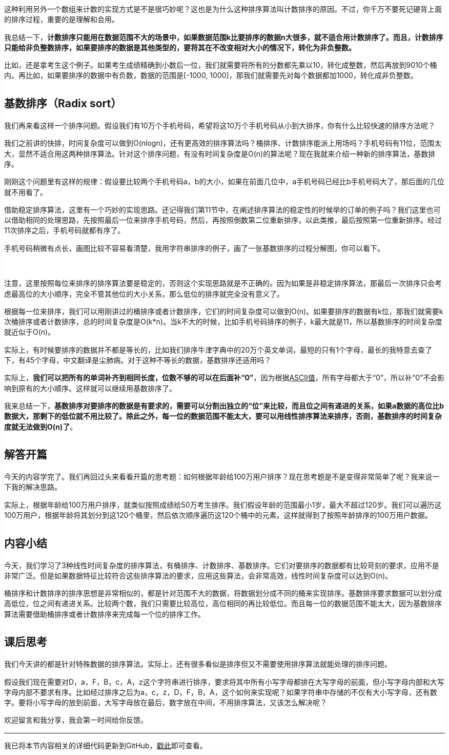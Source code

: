 </code></pre><p>这种利用另外一个数组来计数的实现方式是不是很巧妙呢？这也是为什么这种排序算法叫计数排序的原因。不过，你千万不要死记硬背上面的排序过程，重要的是理解和会用。</p><p>我总结一下，<strong>计数排序只能用在数据范围不大的场景<strong><strong>中</strong></strong>，如果数据范围k比要排序的数据n大很多，就<strong><strong>不</strong></strong>适合用<strong><strong>计数</strong></strong>排序了。而且，<strong><strong>计数</strong></strong>排序只能<strong><strong>给</strong></strong>非负整数<strong><strong>排序</strong></strong>，如果要排序的数据是其他类型的，要<strong><strong>将</strong></strong>其在不改变相对大小的情况下，转化为非负整数。</strong></p><p>比如，还是拿考生这个例子。如果考生成绩精确到小数后一位，我们就需要将所有的分数都先乘以10，转化成整数，然后再放到9010个桶内。再比如，如果要排序的数据中有负数，数据的范围是[-1000, 1000]，那我们就需要先对每个数据都加1000，转化成非负整数。</p><h2>基数排序（Radix sort）</h2><p>我们再来看这样一个排序问题。假设我们有10万个手机号码，希望将这10万个手机号码从小到大排序，你有什么比较快速的排序方法呢？</p><p>我们之前讲的快排，时间复杂度可以做到O(nlogn)，还有更高效的排序算法吗？桶排序、计数排序能派上用场吗？手机号码有11位，范围太大，显然不适合用这两种排序算法。针对这个排序问题，有没有时间复杂度是O(n)的算法呢？现在我就来介绍一种新的排序算法，基数排序。</p><p>刚刚这个问题里有这样的规律：假设要比较两个手机号码a，b的大小，如果在前面几位中，a手机号码已经比b手机号码大了，那后面的几位就不用看了。</p><p>借助稳定排序算法，这里有一个巧妙的实现思路。还记得我们第11节中，在阐述排序算法的稳定性的时候举的订单的例子吗？我们这里也可以借助相同的处理思路，先按照最后一位来排序手机号码，然后，再按照倒数第二位重新排序，以此类推，最后按照第一位重新排序。经过11次排序之后，手机号码就都有序了。</p><p>手机号码稍微有点长，画图比较不容易看清楚，我用字符串排序的例子，画了一张基数排序的过程分解图，你可以看下。</p><p><img src="https://static001.geekbang.org/resource/image/df/0c/df0cdbb73bd19a2d69a52c54d8b9fc0c.jpg?wh=1142*511" alt=""></p><p>注意，这里按照每位来排序的排序算法要是稳定的，否则这个实现思路就是不正确的。因为如果是非稳定排序算法，那最后一次排序只会考虑最高位的大小顺序，完全不管其他位的大小关系，那么低位的排序就完全没有意义了。</p><p>根据每一位来排序，我们可以用刚讲过的桶排序或者计数排序，它们的时间复杂度可以做到O(n)。如果要排序的数据有k位，那我们就需要k次桶排序或者计数排序，总的时间复杂度是O(k*n)。当k不大的时候，比如手机号码排序的例子，k最大就是11，所以基数排序的时间复杂度就近似于O(n)。</p><p>实际上，有时候要排序的数据并不都是等长的，比如我们排序牛津字典中的20万个英文单词，最短的只有1个字母，最长的我特意去查了下，有45个字母，中文翻译是尘肺病。对于这种不等长的数据，基数排序还适用吗？</p><p>实际上，<strong>我们可以把所有的单词补齐到相同长度，位数不够的可以在后面补“0”</strong>，因为根据<a href="https://zh.wiktionary.org/wiki/US-ASCII">ASCII值</a>，所有字母都大于“0”，所以补“0”不会影响到原有的大小顺序。这样就可以继续用基数排序了。</p><p>我来总结一下，<strong>基数排序对要排序的数据是有要求的，需要可以分割出独立的“位”来比较，而且位之间有递进的关系，如果a数据的高位比b数据大，那剩下的低位就不用比较了。除此之外，每一位的数据范围不能太大，要可以用线性排序算法来排序，否则，基数排序的时间复杂度就无法做到O(n)了</strong>。</p><h2>解答开篇</h2><p>今天的内容学完了。我们再回过头来看看开篇的思考题：如何根据年龄给100万用户排序？现在思考题是不是变得非常简单了呢？我来说一下我的解决思路。</p><p>实际上，根据年龄给100万用户排序，就类似按照成绩给50万考生排序。我们假设年龄的范围最小1岁，最大不超过120岁。我们可以遍历这100万用户，根据年龄将其划分到这120个桶里，然后依次顺序遍历这120个桶中的元素。这样就得到了按照年龄排序的100万用户数据。</p><h2>内容小结</h2><p>今天，我们学习了3种线性时间复杂度的排序算法，有桶排序、计数排序、基数排序。它们对要排序的数据都有比较苛刻的要求，应用不是非常广泛。但是如果数据特征比较符合这些排序算法的要求，应用这些算法，会非常高效，线性时间复杂度可以达到O(n)。</p><p>桶排序和计数排序的排序思想是非常相似的，都是针对范围不大的数据，将数据划分成不同的桶来实现排序。基数排序要求数据可以划分成高低位，位之间有递进关系。比较两个数，我们只需要比较高位，高位相同的再比较低位。而且每一位的数据范围不能太大，因为基数排序算法需要借助桶排序或者计数排序来完成每一个位的排序工作。</p><h2>课后思考</h2><p>我们今天讲的都是针对特殊数据的排序算法。实际上，还有很多看似是排序但又不需要使用排序算法就能处理的排序问题。</p><p>假设我们现在需要对D，a，F，B，c，A，z这个字符串进行排序，要求将其中所有小写字母都排在大写字母的前面，但小写字母内部和大写字母内部不要求有序。比如经过排序之后为a，c，z，D，F，B，A，这个如何来实现呢？如果字符串中存储的不仅有大小写字母，还有数字。要将小写字母的放到前面，大写字母放在最后，数字放在中间，不用排序算法，又该怎么解决呢？</p><p>欢迎留言和我分享，我会第一时间给你反馈。</p><hr><p><span class="orange">我已将本节内容相关的详细代码更新到GitHub，<a href="https://github.com/wangzheng0822/algo">戳此</a>即可查看。</span></p>
<style>
    ul {
      list-style: none;
      display: block;
      list-style-type: disc;
      margin-block-start: 1em;
      margin-block-end: 1em;
      margin-inline-start: 0px;
      margin-inline-end: 0px;
      padding-inline-start: 40px;
    }
    li {
      display: list-item;
      text-align: -webkit-match-parent;
    }
    ._2sjJGcOH_0 {
      list-style-position: inside;
      width: 100%;
      display: -webkit-box;
      display: -ms-flexbox;
      display: flex;
      -webkit-box-orient: horizontal;
      -webkit-box-direction: normal;
      -ms-flex-direction: row;
      flex-direction: row;
      margin-top: 26px;
      border-bottom: 1px solid rgba(233,233,233,0.6);
    }
    ._2sjJGcOH_0 ._3FLYR4bF_0 {
      width: 34px;
      height: 34px;
      -ms-flex-negative: 0;
      flex-shrink: 0;
      border-radius: 50%;
    }
    ._2sjJGcOH_0 ._36ChpWj4_0 {
      margin-left: 0.5rem;
      -webkit-box-flex: 1;
      -ms-flex-positive: 1;
      flex-grow: 1;
      padding-bottom: 20px;
    }
    ._2sjJGcOH_0 ._36ChpWj4_0 ._2zFoi7sd_0 {
      font-size: 16px;
      color: #3d464d;
      font-weight: 500;
      -webkit-font-smoothing: antialiased;
      line-height: 34px;
    }
    ._2sjJGcOH_0 ._36ChpWj4_0 ._2_QraFYR_0 {
      margin-top: 12px;
      color: #505050;
      -webkit-font-smoothing: antialiased;
      font-size: 14px;
      font-weight: 400;
      white-space: normal;
      word-break: break-all;
      line-height: 24px;
    }
    ._2sjJGcOH_0 ._10o3OAxT_0 {
      margin-top: 18px;
      border-radius: 4px;